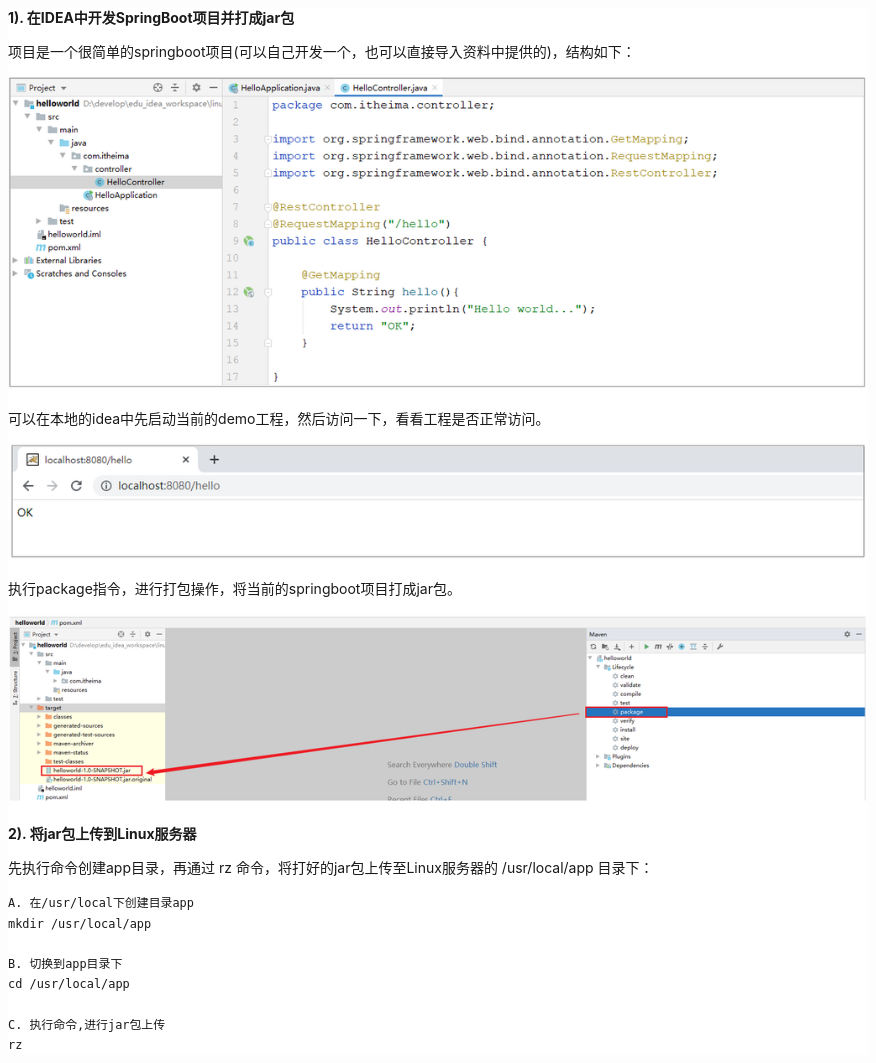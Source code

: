 **1). 在IDEA中开发SpringBoot项目并打成jar包**

项目是一个很简单的springboot项目(可以自己开发一个，也可以直接导入资料中提供的)，结构如下： 

![image-20210815102934678](assets/image-20210815102934678.png) 

可以在本地的idea中先启动当前的demo工程，然后访问一下，看看工程是否正常访问。

![image-20210815103130325](assets/image-20210815103130325.png) 



执行package指令，进行打包操作，将当前的springboot项目打成jar包。 

![image-20210815103344378](assets/image-20210815103344378.png) 



**2). 将jar包上传到Linux服务器**

先执行命令创建app目录，再通过 rz 命令，将打好的jar包上传至Linux服务器的 /usr/local/app 目录下：

```
A. 在/usr/local下创建目录app
mkdir /usr/local/app

B. 切换到app目录下
cd /usr/local/app

C. 执行命令,进行jar包上传
rz
```
